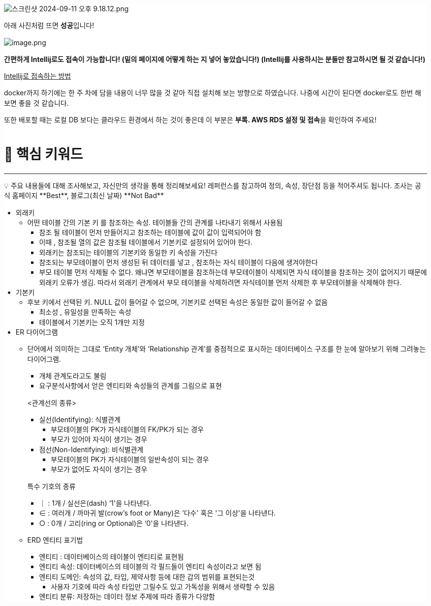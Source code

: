 ![스크린샷 2024-09-11 오후 9.18.12.png](Chapter%201%20Database%20%E1%84%89%E1%85%A5%E1%86%AF%E1%84%80%E1%85%A8%203916fa754d364626a6b83cdd9e4b1cc5/%25E1%2584%2589%25E1%2585%25B3%25E1%2584%258F%25E1%2585%25B3%25E1%2584%2585%25E1%2585%25B5%25E1%2586%25AB%25E1%2584%2589%25E1%2585%25A3%25E1%2586%25BA_2024-09-11_%25E1%2584%258B%25E1%2585%25A9%25E1%2584%2592%25E1%2585%25AE_9.18.12.png)

아래 사진처럼 뜨면 **성공**입니다!

![image.png](Chapter%201%20Database%20%E1%84%89%E1%85%A5%E1%86%AF%E1%84%80%E1%85%A8%203916fa754d364626a6b83cdd9e4b1cc5/image%2015.png)

**간편하게 Intellij로도 접속이 가능합니다! (밑의 페이지에 어떻게 하는 지 넣어 놓았습니다!) (Intellij를 사용하시는 분들만 참고하시면 될 것 같습니다!)**

[Intellij로 접속하는 방법](https://www.notion.so/Intellij-fffb57f4596b81e8b24de97b8a3eea40?pvs=21)

docker까지 하기에는 한 주 차에 담을 내용이 너무 많을 것 같아 직접 설치해 보는 방향으로 하였습니다. 나중에 시간이 된다면 docker로도 한번 해보면 좋을 것 같습니다.

또한 배포할 때는 로컬 DB 보다는 클라우드 환경에서 하는 것이 좋은데 이 부분은 **부록. AWS RDS 설정 및 접속**을 확인하여 주세요!

# 🎯 핵심 키워드

---

<aside>
💡 주요 내용들에 대해 조사해보고, 자신만의 생각을 통해 정리해보세요!
레퍼런스를 참고하여 정의, 속성, 장단점 등을 적어주셔도 됩니다.
조사는 공식 홈페이지 **Best**, 블로그(최신 날짜) **Not Bad**

</aside>

- 외래키
    - 어떤 테이블 간의 기본 키 를 참조하는 속성. 테이블들 간의 관계를 나타내기 위해서 사용됨
        - 참조 될 테이블이 먼저 만들어지고 참조하는 테이블에 값이 값이 입력되어야 함
        - 이때 , 참조될 열의 값은 참조될 테이블에서 기본키로 설정되어 있어야 한다.
        - 외래키는 참조되는 테이블의 기본키와 동일한 키 속성을 가진다
        - 참조되는 부모테이블이 먼저 생성된 뒤 데이터를 넣고 , 참조하는 자식 테이블이 다음에 생겨야한다
        - 부모 테이블 먼저 삭제될 수 없다. 왜냐면 부모테이블을 참조하는데 부모테이블이 삭제되면 자식 테이블을 참조하는 것이 없어지기 때문에 외래키 오류가 생김. 따라서 외래키 관계에서 부모 테이블을 삭제하려면 자식테이블 먼저 삭제한 후 부모테이블을 삭제해야 한다.
- 기본키
    - 후보 키에서 선택된 키. NULL 값이 들어갈 수 없으며, 기본키로 선택된 속성은 동일한 값이 들어갈 수 없음
        - 최소성 , 유일성을 만족하는 속성
        - 테이블에서 기본키는 오직 1개만 지정
- ER 다이어그램
    - 단어에서 의미하는 그대로 ‘Entity 개체’와 ‘Relationship 관계’를 중점적으로 표시하는 데이터베이스 구조를 한 눈에 알아보기 위해 그려놓는 다이어그램.
        - 개체 관계도라고도 불림
        - 요구분석사항에서 얻은 엔티티와 속성들의 관계를 그림으로 표현
        
        <관계선의 종류>
        
        - 실선(Identifying): 식별관계
            - 부모테이블의 PK가 자식테이블의 FK/PK가 되는 경우
            - 부모가 있어야 자식이 생기는 경우
        - 점선(Non-Identifying): 비식별관계
            - 부모테이블의 PK가 자식테이블의 일반속성이 되는 경우
            - 부모가 없어도 자식이 생기는 경우
        
        특수 기호의 종류
        
        - ｜ : 1개 / 실선은(dash) ‘1'을 나타낸다.
        - ∈ : 여러개 / 까마귀 발(crow’s foot or Many)은 ‘다수' 혹은 '그 이상'을 나타낸다.
        - ○ : 0개 / 고리(ring or Optional)은 ‘0'을 나타낸다.
    - ERD 엔티티 표기법
        - 엔티티 : 데이터베이스의 테이블이 엔티티로 표현됨
        - 엔티티 속성: 데이터베이스의 테이블의 각 필드들이 엔티티 속성이라고 보면 됨
        - 엔티티 도메인: 속성의 값, 타입, 제약사항 등에 대한 갑의 범위를 표현되는것
            - 사용자 기호에 따라 속성 타입만 그릴수도 있고 가독성을 위해서 생략할 수 있음
        - 엔티티 분류: 저장하는 데이터 정보 주제에 따라 종류가 다양함
            